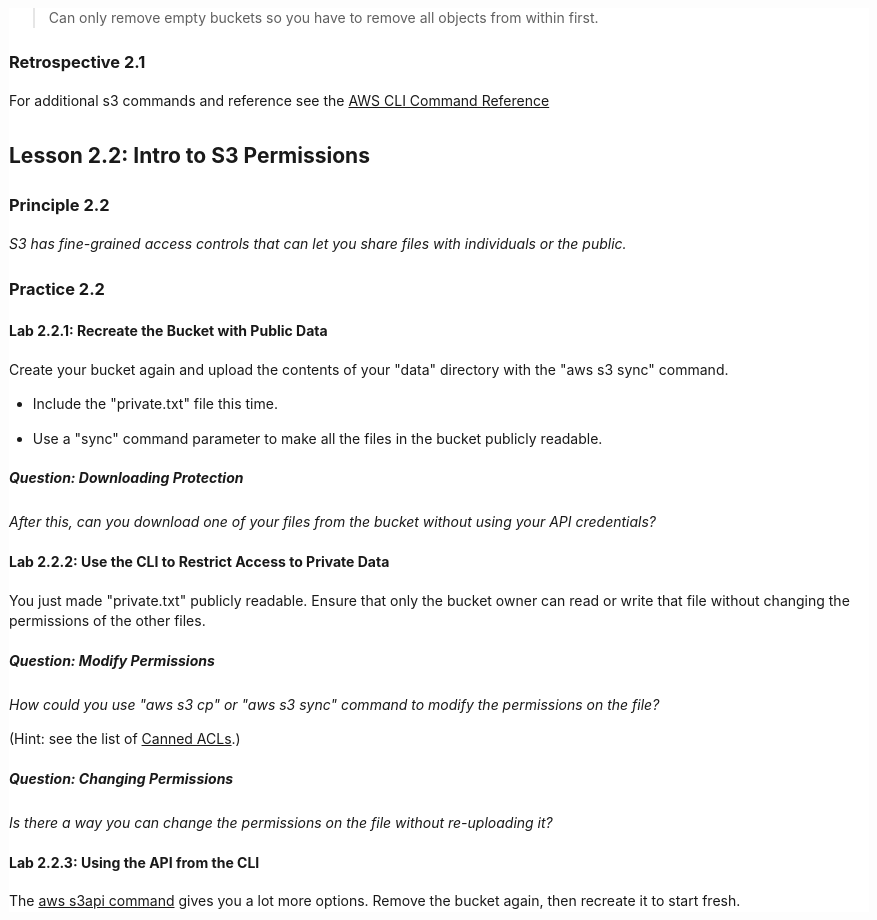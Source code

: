 > Can only remove empty buckets so you have to remove all objects from within first.

### Retrospective 2.1

For additional s3 commands and reference see the
[AWS CLI Command Reference](https://docs.aws.amazon.com/cli/latest/reference/s3/)

## Lesson 2.2: Intro to S3 Permissions

### Principle 2.2

*S3 has fine-grained access controls that can let you share files with
individuals or the public.*

### Practice 2.2

#### Lab 2.2.1: Recreate the Bucket with Public Data

Create your bucket again and upload the contents of your "data"
directory with the "aws s3 sync" command.

- Include the "private.txt" file this time.

- Use a "sync" command parameter to make all the files in the bucket
  publicly readable.

##### Question: Downloading Protection

_After this, can you download one of your files from the bucket without using
your API credentials?_

#### Lab 2.2.2: Use the CLI to Restrict Access to Private Data

You just made "private.txt" publicly readable. Ensure that only the
bucket owner can read or write that file without changing the
permissions of the other files.

##### Question: Modify Permissions

_How could you use "aws s3 cp" or "aws s3 sync" command to modify the
permissions on the file?_

(Hint: see the list of [Canned ACLs](https://docs.aws.amazon.com/AmazonS3/latest/dev/acl-overview.html#canned-acl).)

##### Question: Changing Permissions

_Is there a way you can change the permissions on the file without re-uploading it?_

#### Lab 2.2.3: Using the API from the CLI

The [aws s3api command](https://docs.aws.amazon.com/cli/latest/reference/s3api/index.html#s3api)
gives you a lot more options. Remove the bucket again, then recreate it
to start fresh.
